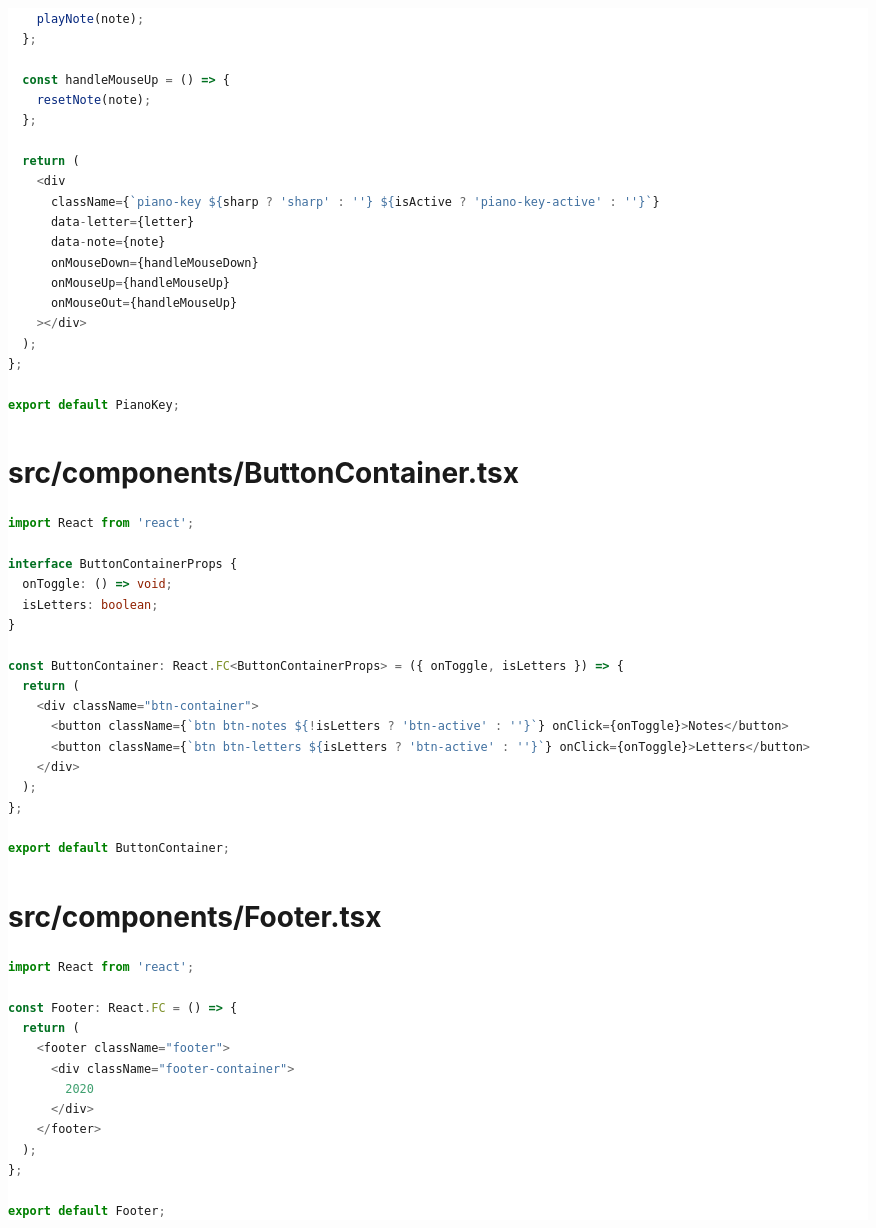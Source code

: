 ```typescript
    playNote(note);
  };

  const handleMouseUp = () => {
    resetNote(note);
  };

  return (
    <div 
      className={`piano-key ${sharp ? 'sharp' : ''} ${isActive ? 'piano-key-active' : ''}`}
      data-letter={letter}
      data-note={note}
      onMouseDown={handleMouseDown}
      onMouseUp={handleMouseUp}
      onMouseOut={handleMouseUp}
    ></div>
  );
};

export default PianoKey;
```

# src/components/ButtonContainer.tsx
```typescript
import React from 'react';

interface ButtonContainerProps {
  onToggle: () => void;
  isLetters: boolean;
}

const ButtonContainer: React.FC<ButtonContainerProps> = ({ onToggle, isLetters }) => {
  return (
    <div className="btn-container">
      <button className={`btn btn-notes ${!isLetters ? 'btn-active' : ''}`} onClick={onToggle}>Notes</button>
      <button className={`btn btn-letters ${isLetters ? 'btn-active' : ''}`} onClick={onToggle}>Letters</button>
    </div>
  );
};

export default ButtonContainer;
```

# src/components/Footer.tsx
```typescript
import React from 'react';

const Footer: React.FC = () => {
  return (
    <footer className="footer">
      <div className="footer-container">
        2020
      </div>
    </footer>
  );
};

export default Footer;
```
